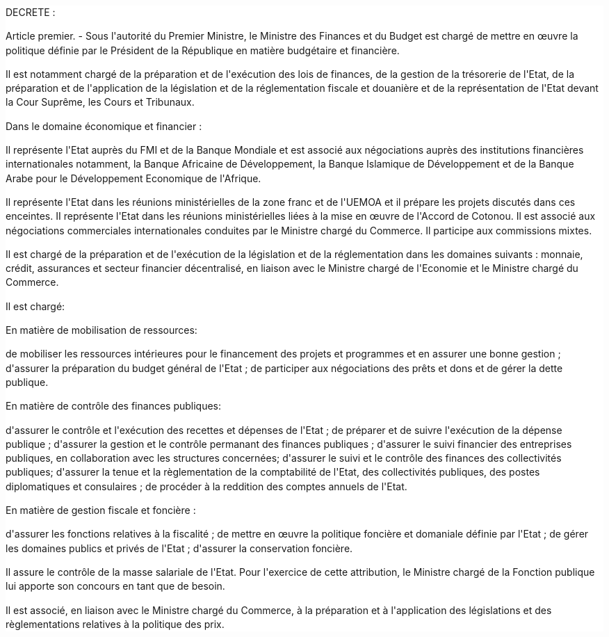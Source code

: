 DECRETE :

Article premier. - Sous l'autorité du Premier Ministre, le Ministre des Finances et du Budget est chargé de mettre en œuvre la politique définie par le Président de la République en matière budgétaire et financière.

Il est notamment chargé de la préparation et de l'exécution des lois de finances, de la gestion de la trésorerie de l'Etat, de la préparation et de l'application de la législation et de la réglementation fiscale et douanière et de la représentation de l'Etat devant la Cour Suprême, les Cours et Tribunaux.

Dans le domaine économique et financier :

Il représente l'Etat auprès du FMI et de la Banque Mondiale et est associé aux négociations auprès des institutions financières internationales notamment, la Banque Africaine de Développement, la Banque Islamique de Développement et de la Banque Arabe pour le Développement Economique de l'Afrique.

Il représente l'Etat dans les réunions ministérielles de la zone franc et de l'UEMOA et il prépare les projets discutés dans ces enceintes. II représente l'Etat dans les réunions ministérielles liées à la mise en œuvre de l'Accord de Cotonou. Il est associé aux négociations commerciales internationales conduites par le Ministre chargé du Commerce. Il participe aux commissions mixtes.

Il est chargé de la préparation et de l'exécution de la législation et de la réglementation dans les domaines suivants : monnaie, crédit, assurances et secteur financier décentralisé, en liaison avec le Ministre chargé de l'Economie et le Ministre chargé du Commerce.

Il est chargé:

En matière de mobilisation de ressources:

de mobiliser les ressources intérieures pour le financement des projets et programmes et en assurer une bonne gestion ;
d'assurer la préparation du budget général de l'Etat ;
de participer aux négociations des prêts et dons et de gérer la dette publique.

En matière de contrôle des finances publiques:

d'assurer le contrôle et l'exécution des recettes et dépenses de l'Etat ;
de préparer et de suivre l'exécution de la dépense publique ;
d'assurer la gestion et le contrôle permanant des finances publiques ;
d'assurer le suivi financier des entreprises publiques, en collaboration avec les structures concernées;
d'assurer le suivi et le contrôle des finances des collectivités publiques;
d'assurer la tenue et la règlementation de la comptabilité de l'Etat, des collectivités publiques, des postes diplomatiques et consulaires ;
de procéder à la reddition des comptes annuels de l'Etat.

En matière de gestion fiscale et foncière :

d'assurer les fonctions relatives à la fiscalité ;
de mettre en œuvre la politique foncière et domaniale définie par l'Etat ;
de gérer les domaines publics et privés de l'Etat ;
d'assurer la conservation foncière.

Il assure le contrôle de la masse salariale de l'Etat. Pour l'exercice de cette attribution, le Ministre chargé de la Fonction publique lui apporte son concours en tant que de besoin.

Il est associé, en liaison avec le Ministre chargé du Commerce, à la préparation et à l'application des législations et des règlementations relatives à la politique des prix.
